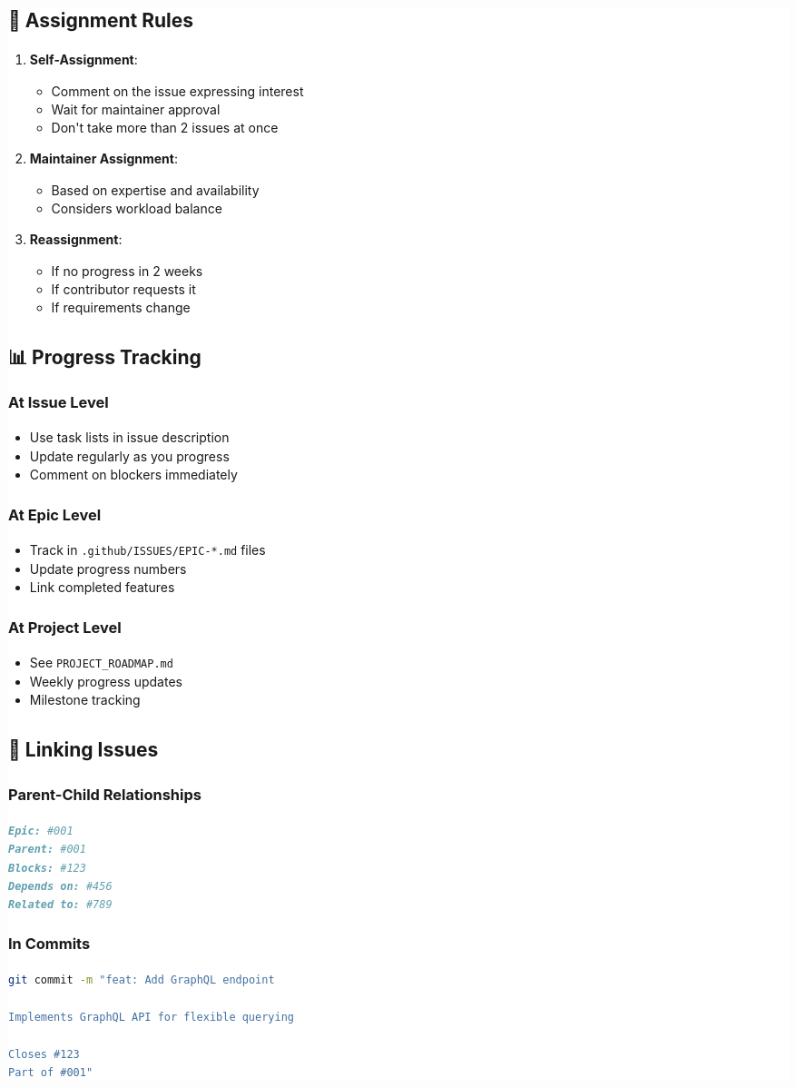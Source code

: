 ## 👥 Assignment Rules

1. **Self-Assignment**: 
   - Comment on the issue expressing interest
   - Wait for maintainer approval
   - Don't take more than 2 issues at once

2. **Maintainer Assignment**:
   - Based on expertise and availability
   - Considers workload balance

3. **Reassignment**:
   - If no progress in 2 weeks
   - If contributor requests it
   - If requirements change

## 📊 Progress Tracking

### At Issue Level
- Use task lists in issue description
- Update regularly as you progress
- Comment on blockers immediately

### At Epic Level
- Track in `.github/ISSUES/EPIC-*.md` files
- Update progress numbers
- Link completed features

### At Project Level
- See `PROJECT_ROADMAP.md`
- Weekly progress updates
- Milestone tracking

## 🔗 Linking Issues

### Parent-Child Relationships
```markdown
Epic: #001
Parent: #001
Blocks: #123
Depends on: #456
Related to: #789
```

### In Commits
```bash
git commit -m "feat: Add GraphQL endpoint

Implements GraphQL API for flexible querying

Closes #123
Part of #001"
```

